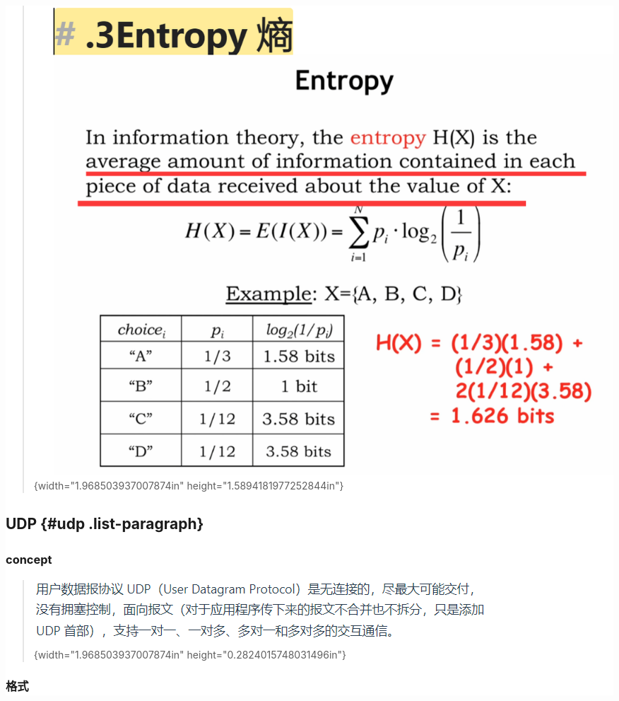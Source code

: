 > ![desc](./myMediaFolder/media/template_document.xml_image100.png){width="1.968503937007874in"
> height="1.5894181977252844in"}

UDP {#udp .list-paragraph}
---

### concept

> ![desc](./myMediaFolder/media/template_document.xml_image101.png){width="1.968503937007874in"
> height="0.2824015748031496in"}

### 格式
